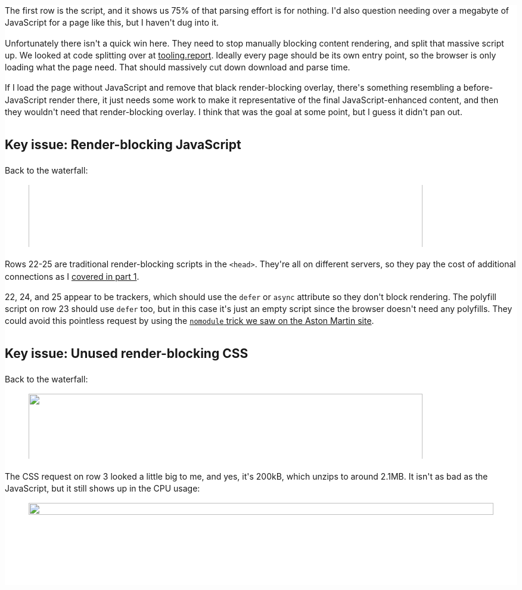 The first row is the script, and it shows us 75% of that parsing effort is for nothing. I'd also question needing over a megabyte of JavaScript for a page like this, but I haven't dug into it.

Unfortunately there isn't a quick win here. They need to stop manually blocking content rendering, and split that massive script up. We looked at code splitting over at [tooling.report](https://bundlers.tooling.report/code-splitting/). Ideally every page should be its own entry point, so the browser is only loading what the page need. That should massively cut down download and parse time.

If I load the page without JavaScript and remove that black render-blocking overlay, there's something resembling a before-JavaScript render there, it just needs some work to make it representative of the final JavaScript-enhanced content, and then they wouldn't need that render-blocking overlay. I think that was the goal at some point, but I guess it didn't pan out.

## Key issue: Render-blocking JavaScript

Back to the waterfall:

<figure class="full-figure max-figure scrollable-img">
<svg style="max-width:661px" viewBox="0 363 661 104">
<foreignObject x="0" y="0" width="661" height="500">
<img width="661" height="500" alt="" decoding="async" loading="lazy" src="asset-url:./waterfall-1.png">
</foreignObject>
</svg>
</figure>

Rows 22-25 are traditional render-blocking scripts in the `<head>`. They're all on different servers, so they pay the cost of additional connections as I [covered in part 1](/2021/f1-perf-part-1/#avoid-blocking-resources-on-other-servers).

22, 24, and 25 appear to be trackers, which should use the `defer` or `async` attribute so they don't block rendering. The polyfill script on row 23 should use `defer` too, but in this case it's just an empty script since the browser doesn't need any polyfills. They could avoid this pointless request by using the [`nomodule` trick we saw on the Aston Martin site](/2021/f1-perf-part-5/#cutting-the-mustard).

## Key issue: Unused render-blocking CSS

Back to the waterfall:

<figure class="full-figure max-figure scrollable-img">
<svg style="max-width:661px" viewBox="0 0 661 109">
<foreignObject x="0" y="0" width="661" height="500">
<img width="661" height="500" alt="" decoding="async" loading="lazy" src="asset-url:./waterfall-1.png">
</foreignObject>
</svg>
</figure>

The CSS request on row 3 looked a little big to me, and yes, it's 200kB, which unzips to around 2.1MB. It isn't as bad as the JavaScript, but it still shows up in the CPU usage:

<figure class="full-figure max-figure">
  <img style="width: 100%; height: auto" width="457" height="81" alt="" decoding="async" loading="lazy" src="asset-url:./waterfall-2.png">
</figure>
